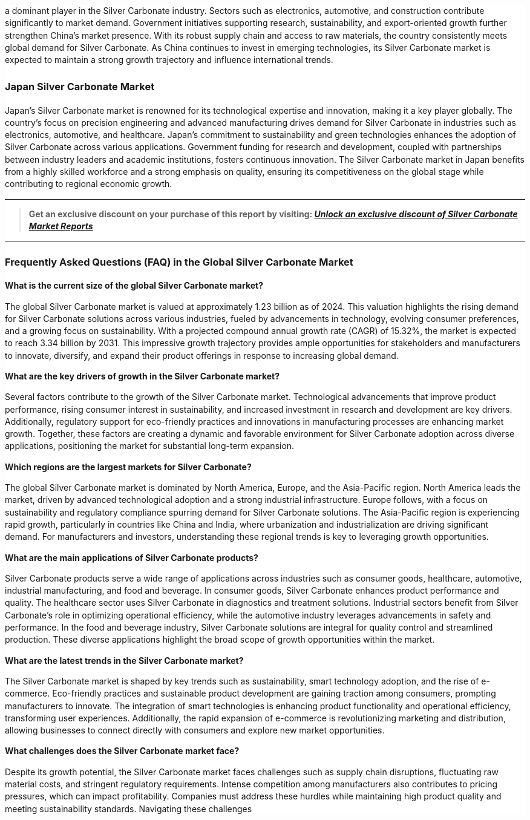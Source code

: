a dominant player in the Silver Carbonate industry. Sectors such as electronics, automotive, and construction contribute significantly to market demand. Government initiatives supporting research, sustainability, and export-oriented growth further strengthen China&rsquo;s market presence. With its robust supply chain and access to raw materials, the country consistently meets global demand for Silver Carbonate. As China continues to invest in emerging technologies, its Silver Carbonate market is expected to maintain a strong growth trajectory and influence international trends.</p><h3>Japan Silver Carbonate Market</h3><p>Japan&rsquo;s Silver Carbonate market is renowned for its technological expertise and innovation, making it a key player globally. The country&rsquo;s focus on precision engineering and advanced manufacturing drives demand for Silver Carbonate in industries such as electronics, automotive, and healthcare. Japan&rsquo;s commitment to sustainability and green technologies enhances the adoption of Silver Carbonate across various applications. Government funding for research and development, coupled with partnerships between industry leaders and academic institutions, fosters continuous innovation. The Silver Carbonate market in Japan benefits from a highly skilled workforce and a strong emphasis on quality, ensuring its competitiveness on the global stage while contributing to regional economic growth.</p><hr /><blockquote><p><strong>Get an exclusive discount on your purchase of this report by visiting: <em><a href="://marketresearchpulse.com/ask-for-discount/55259?utm_source=Github&amp;utm_medium=020">Unlock an exclusive discount of Silver Carbonate Market Reports</a></em>&nbsp;</strong></p></blockquote><hr /><h3>Frequently Asked Questions (FAQ) in the Global Silver Carbonate Market</h3><p><strong>What is the current size of the global Silver Carbonate market?</strong></p><p>The global Silver Carbonate market is valued at approximately 1.23 billion as of 2024. This valuation highlights the rising demand for Silver Carbonate solutions across various industries, fueled by advancements in technology, evolving consumer preferences, and a growing focus on sustainability. With a projected compound annual growth rate (CAGR) of 15.32%, the market is expected to reach 3.34 billion by 2031. This impressive growth trajectory provides ample opportunities for stakeholders and manufacturers to innovate, diversify, and expand their product offerings in response to increasing global demand.</p><p><strong>What are the key drivers of growth in the Silver Carbonate market?</strong></p><p>Several factors contribute to the growth of the Silver Carbonate market. Technological advancements that improve product performance, rising consumer interest in sustainability, and increased investment in research and development are key drivers. Additionally, regulatory support for eco-friendly practices and innovations in manufacturing processes are enhancing market growth. Together, these factors are creating a dynamic and favorable environment for Silver Carbonate adoption across diverse applications, positioning the market for substantial long-term expansion.</p><p><strong>Which regions are the largest markets for Silver Carbonate?</strong></p><p>The global Silver Carbonate market is dominated by North America, Europe, and the Asia-Pacific region. North America leads the market, driven by advanced technological adoption and a strong industrial infrastructure. Europe follows, with a focus on sustainability and regulatory compliance spurring demand for Silver Carbonate solutions. The Asia-Pacific region is experiencing rapid growth, particularly in countries like China and India, where urbanization and industrialization are driving significant demand. For manufacturers and investors, understanding these regional trends is key to leveraging growth opportunities.</p><p><strong>What are the main applications of Silver Carbonate products?</strong></p><p>Silver Carbonate products serve a wide range of applications across industries such as consumer goods, healthcare, automotive, industrial manufacturing, and food and beverage. In consumer goods, Silver Carbonate enhances product performance and quality. The healthcare sector uses Silver Carbonate in diagnostics and treatment solutions. Industrial sectors benefit from Silver Carbonate&rsquo;s role in optimizing operational efficiency, while the automotive industry leverages advancements in safety and performance. In the food and beverage industry, Silver Carbonate solutions are integral for quality control and streamlined production. These diverse applications highlight the broad scope of growth opportunities within the market.</p><p><strong>What are the latest trends in the Silver Carbonate market?</strong></p><p>The Silver Carbonate market is shaped by key trends such as sustainability, smart technology adoption, and the rise of e-commerce. Eco-friendly practices and sustainable product development are gaining traction among consumers, prompting manufacturers to innovate. The integration of smart technologies is enhancing product functionality and operational efficiency, transforming user experiences. Additionally, the rapid expansion of e-commerce is revolutionizing marketing and distribution, allowing businesses to connect directly with consumers and explore new market opportunities.</p><p><strong>What challenges does the Silver Carbonate market face?</strong></p><p>Despite its growth potential, the Silver Carbonate market faces challenges such as supply chain disruptions, fluctuating raw material costs, and stringent regulatory requirements. Intense competition among manufacturers also contributes to pricing pressures, which can impact profitability. Companies must address these hurdles while maintaining high product quality and meeting sustainability standards. Navigating these challenges